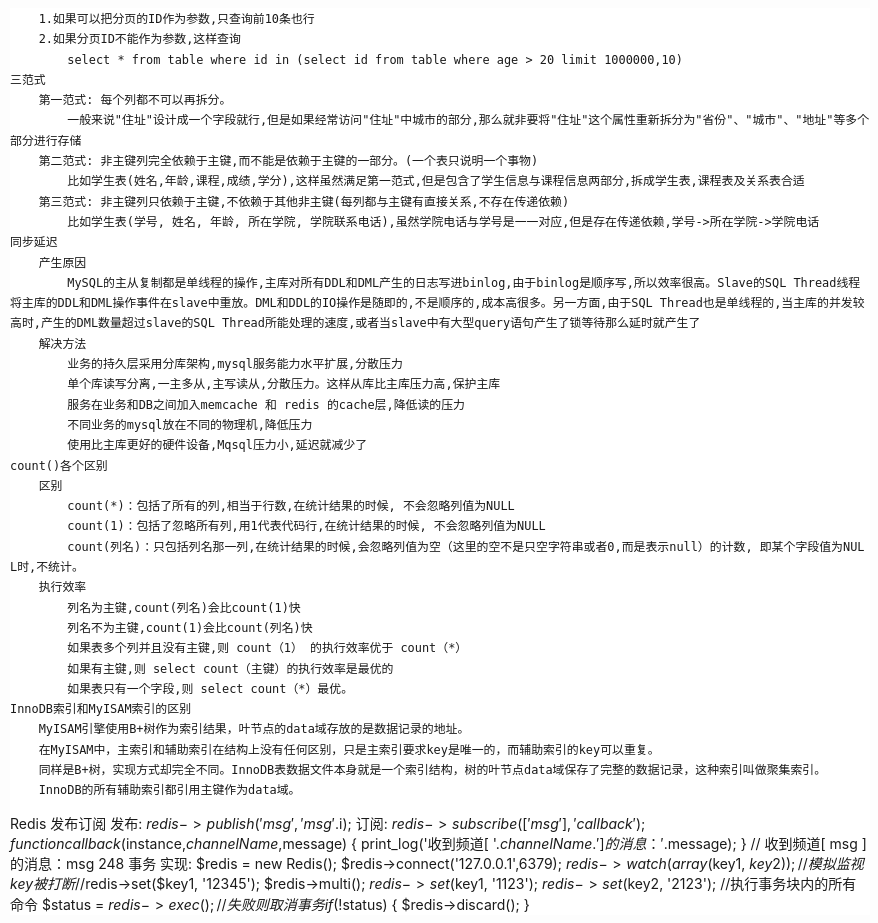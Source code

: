 		1.如果可以把分页的ID作为参数,只查询前10条也行
		2.如果分页ID不能作为参数,这样查询
			select * from table where id in (select id from table where age > 20 limit 1000000,10)
	三范式
		第一范式: 每个列都不可以再拆分。
			一般来说"住址"设计成一个字段就行,但是如果经常访问"住址"中城市的部分,那么就非要将"住址"这个属性重新拆分为"省份"、"城市"、"地址"等多个部分进行存储
		第二范式: 非主键列完全依赖于主键,而不能是依赖于主键的一部分。(一个表只说明一个事物)
			比如学生表(姓名,年龄,课程,成绩,学分),这样虽然满足第一范式,但是包含了学生信息与课程信息两部分,拆成学生表,课程表及关系表合适
		第三范式: 非主键列只依赖于主键,不依赖于其他非主键(每列都与主键有直接关系,不存在传递依赖)
			比如学生表(学号, 姓名, 年龄, 所在学院, 学院联系电话),虽然学院电话与学号是一一对应,但是存在传递依赖,学号->所在学院->学院电话
	同步延迟
		产生原因
			MySQL的主从复制都是单线程的操作,主库对所有DDL和DML产生的日志写进binlog,由于binlog是顺序写,所以效率很高。Slave的SQL Thread线程将主库的DDL和DML操作事件在slave中重放。DML和DDL的IO操作是随即的,不是顺序的,成本高很多。另一方面,由于SQL Thread也是单线程的,当主库的并发较高时,产生的DML数量超过slave的SQL Thread所能处理的速度,或者当slave中有大型query语句产生了锁等待那么延时就产生了
		解决方法
			业务的持久层采用分库架构,mysql服务能力水平扩展,分散压力
			单个库读写分离,一主多从,主写读从,分散压力。这样从库比主库压力高,保护主库
			服务在业务和DB之间加入memcache 和 redis 的cache层,降低读的压力
			不同业务的mysql放在不同的物理机,降低压力
			使用比主库更好的硬件设备,Mqsql压力小,延迟就减少了
	count()各个区别
		区别
			count(*)：包括了所有的列,相当于行数,在统计结果的时候, 不会忽略列值为NULL
			count(1)：包括了忽略所有列,用1代表代码行,在统计结果的时候, 不会忽略列值为NULL
			count(列名)：只包括列名那一列,在统计结果的时候,会忽略列值为空（这里的空不是只空字符串或者0,而是表示null）的计数, 即某个字段值为NULL时,不统计。
		执行效率
			列名为主键,count(列名)会比count(1)快
			列名不为主键,count(1)会比count(列名)快
			如果表多个列并且没有主键,则 count（1） 的执行效率优于 count（*）
			如果有主键,则 select count（主键）的执行效率是最优的
			如果表只有一个字段,则 select count（*）最优。
	InnoDB索引和MyISAM索引的区别
		MyISAM引擎使用B+树作为索引结果，叶节点的data域存放的是数据记录的地址。
		在MyISAM中，主索引和辅助索引在结构上没有任何区别，只是主索引要求key是唯一的，而辅助索引的key可以重复。
		同样是B+树，实现方式却完全不同。InnoDB表数据文件本身就是一个索引结构，树的叶节点data域保存了完整的数据记录，这种索引叫做聚集索引。
		InnoDB的所有辅助索引都引用主键作为data域。
Redis
	发布订阅
		发布:
			$redis->publish('msg','msg ' .$i);
		订阅:
			$redis->subscribe(['msg'], 'callback');
			function callback($instance,$channelName,$message)
			{
				print_log('收到频道[ '.$channelName.' ]的消息：'.$message);
			}
			// 收到频道[ msg ]的消息：msg 248
	事务
		实现:
			$redis = new Redis();
			$redis->connect('127.0.0.1',6379);
			$redis->watch(array($key1, $key2));
		    //模拟监视 key 被打断
		    //$redis->set($key1, '12345');
		    $redis->multi();
		    $redis->set($key1, '1123');
		    $redis->set($key2, '2123');
		    //执行事务块内的所有命令
		    $status = $redis->exec();
		    //失败则取消事务
		    if (!$status) {
		        $redis->discard();
		    }